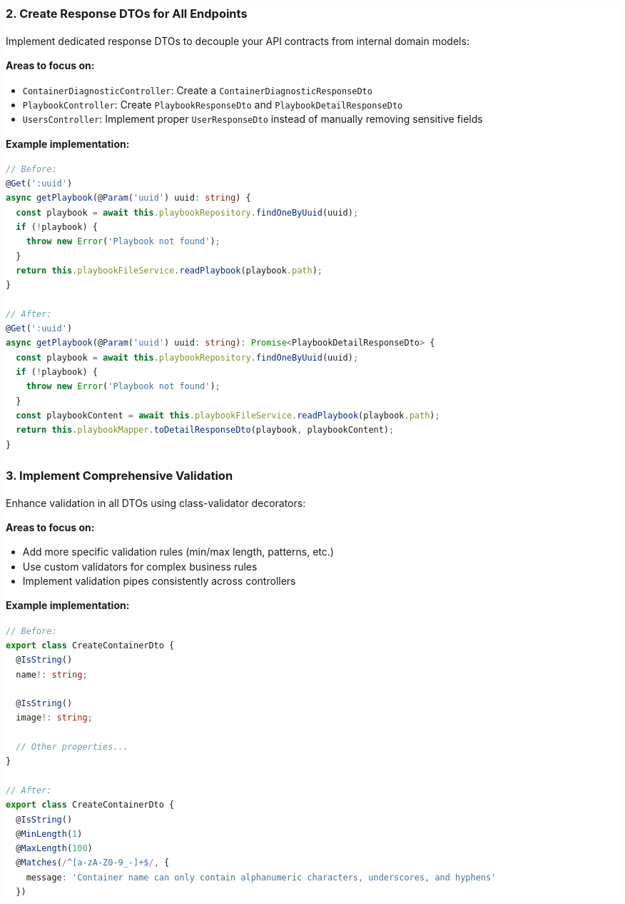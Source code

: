 ### 2. Create Response DTOs for All Endpoints

Implement dedicated response DTOs to decouple your API contracts from internal domain models:

**Areas to focus on:**

- `ContainerDiagnosticController`: Create a `ContainerDiagnosticResponseDto`
- `PlaybookController`: Create `PlaybookResponseDto` and `PlaybookDetailResponseDto`
- `UsersController`: Implement proper `UserResponseDto` instead of manually removing sensitive fields

**Example implementation:**

```typescript
// Before:
@Get(':uuid')
async getPlaybook(@Param('uuid') uuid: string) {
  const playbook = await this.playbookRepository.findOneByUuid(uuid);
  if (!playbook) {
    throw new Error('Playbook not found');
  }
  return this.playbookFileService.readPlaybook(playbook.path);
}

// After:
@Get(':uuid')
async getPlaybook(@Param('uuid') uuid: string): Promise<PlaybookDetailResponseDto> {
  const playbook = await this.playbookRepository.findOneByUuid(uuid);
  if (!playbook) {
    throw new Error('Playbook not found');
  }
  const playbookContent = await this.playbookFileService.readPlaybook(playbook.path);
  return this.playbookMapper.toDetailResponseDto(playbook, playbookContent);
}
```

### 3. Implement Comprehensive Validation

Enhance validation in all DTOs using class-validator decorators:

**Areas to focus on:**

- Add more specific validation rules (min/max length, patterns, etc.)
- Use custom validators for complex business rules
- Implement validation pipes consistently across controllers

**Example implementation:**

```typescript
// Before:
export class CreateContainerDto {
  @IsString()
  name!: string;

  @IsString()
  image!: string;
  
  // Other properties...
}

// After:
export class CreateContainerDto {
  @IsString()
  @MinLength(1)
  @MaxLength(100)
  @Matches(/^[a-zA-Z0-9_-]+$/, {
    message: 'Container name can only contain alphanumeric characters, underscores, and hyphens'
  })
```